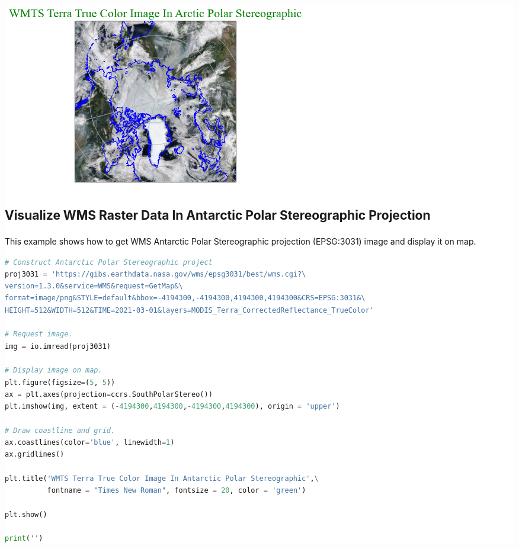 
    
![png](output_16_0.png)
    


    


## Visualize WMS Raster Data In Antarctic Polar Stereographic Projection

<DIV align="left" style="line-height:1.5em;">
<p>
    
This example shows how to get WMS Antarctic Polar Stereographic projection (EPSG:3031) image and display it on map.
    
</p>
</DIV>


```python
# Construct Antarctic Polar Stereographic project 
proj3031 = 'https://gibs.earthdata.nasa.gov/wms/epsg3031/best/wms.cgi?\
version=1.3.0&service=WMS&request=GetMap&\
format=image/png&STYLE=default&bbox=-4194300,-4194300,4194300,4194300&CRS=EPSG:3031&\
HEIGHT=512&WIDTH=512&TIME=2021-03-01&layers=MODIS_Terra_CorrectedReflectance_TrueColor'

# Request image.
img = io.imread(proj3031) 

# Display image on map.
plt.figure(figsize=(5, 5))
ax = plt.axes(projection=ccrs.SouthPolarStereo())
plt.imshow(img, extent = (-4194300,4194300,-4194300,4194300), origin = 'upper')

# Draw coastline and grid.
ax.coastlines(color='blue', linewidth=1)
ax.gridlines()

plt.title('WMTS Terra True Color Image In Antarctic Polar Stereographic',\
          fontname = "Times New Roman", fontsize = 20, color = 'green')

plt.show()
 
print('')
```
